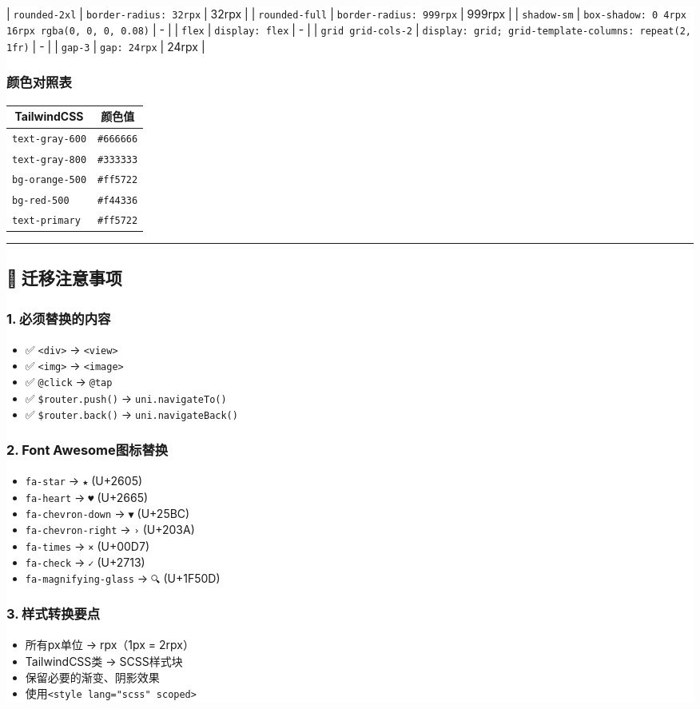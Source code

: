 | `rounded-2xl` | `border-radius: 32rpx` | 32rpx |
| `rounded-full` | `border-radius: 999rpx` | 999rpx |
| `shadow-sm` | `box-shadow: 0 4rpx 16rpx rgba(0, 0, 0, 0.08)` | - |
| `flex` | `display: flex` | - |
| `grid grid-cols-2` | `display: grid; grid-template-columns: repeat(2, 1fr)` | - |
| `gap-3` | `gap: 24rpx` | 24rpx |

### 颜色对照表

| TailwindCSS | 颜色值 |
|------------|--------|
| `text-gray-600` | `#666666` |
| `text-gray-800` | `#333333` |
| `bg-orange-500` | `#ff5722` |
| `bg-red-500` | `#f44336` |
| `text-primary` | `#ff5722` |

---

## 🔧 迁移注意事项

### 1. 必须替换的内容
- ✅ `<div>` → `<view>`
- ✅ `<img>` → `<image>`
- ✅ `@click` → `@tap`
- ✅ `$router.push()` → `uni.navigateTo()`
- ✅ `$router.back()` → `uni.navigateBack()`

### 2. Font Awesome图标替换
- `fa-star` → `★` (U+2605)
- `fa-heart` → `♥` (U+2665)
- `fa-chevron-down` → `▼` (U+25BC)
- `fa-chevron-right` → `›` (U+203A)
- `fa-times` → `×` (U+00D7)
- `fa-check` → `✓` (U+2713)
- `fa-magnifying-glass` → `🔍` (U+1F50D)

### 3. 样式转换要点
- 所有px单位 → rpx（1px = 2rpx）
- TailwindCSS类 → SCSS样式块
- 保留必要的渐变、阴影效果
- 使用`<style lang="scss" scoped>`
